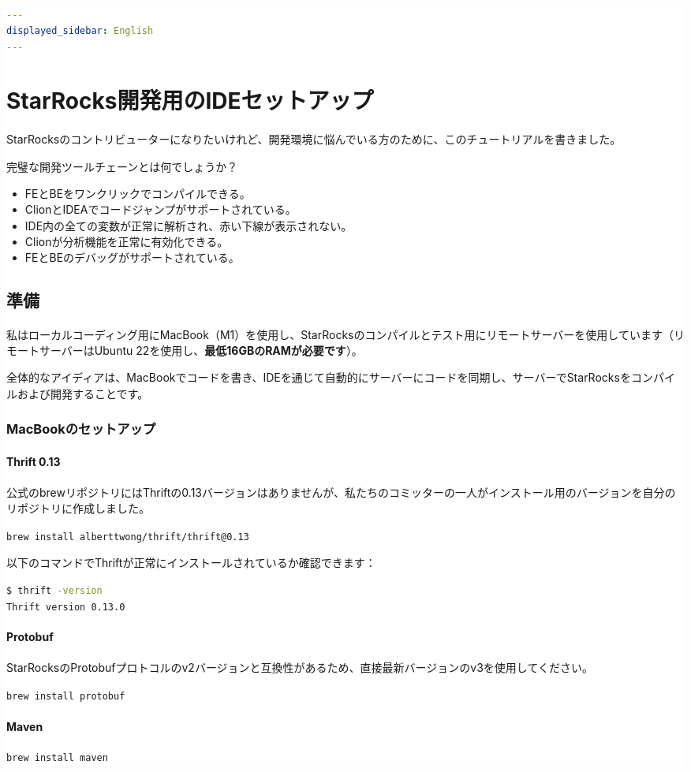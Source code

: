 ```yaml
---
displayed_sidebar: English
---
```


# StarRocks開発用のIDEセットアップ

StarRocksのコントリビューターになりたいけれど、開発環境に悩んでいる方のために、このチュートリアルを書きました。

完璧な開発ツールチェーンとは何でしょうか？

* FEとBEをワンクリックでコンパイルできる。
* ClionとIDEAでコードジャンプがサポートされている。
* IDE内の全ての変数が正常に解析され、赤い下線が表示されない。
* Clionが分析機能を正常に有効化できる。
* FEとBEのデバッグがサポートされている。

## 準備

私はローカルコーディング用にMacBook（M1）を使用し、StarRocksのコンパイルとテスト用にリモートサーバーを使用しています（リモートサーバーはUbuntu 22を使用し、**最低16GBのRAMが必要です**）。

全体的なアイディアは、MacBookでコードを書き、IDEを通じて自動的にサーバーにコードを同期し、サーバーでStarRocksをコンパイルおよび開発することです。

### MacBookのセットアップ

#### Thrift 0.13

公式のbrewリポジトリにはThriftの0.13バージョンはありませんが、私たちのコミッターの一人がインストール用のバージョンを自分のリポジトリに作成しました。

```bash
brew install alberttwong/thrift/thrift@0.13
```

以下のコマンドでThriftが正常にインストールされているか確認できます：

```bash
$ thrift -version
Thrift version 0.13.0
```

#### Protobuf

StarRocksのProtobufプロトコルのv2バージョンと互換性があるため、直接最新バージョンのv3を使用してください。

```bash
brew install protobuf
```

#### Maven

```bash
brew install maven
```
